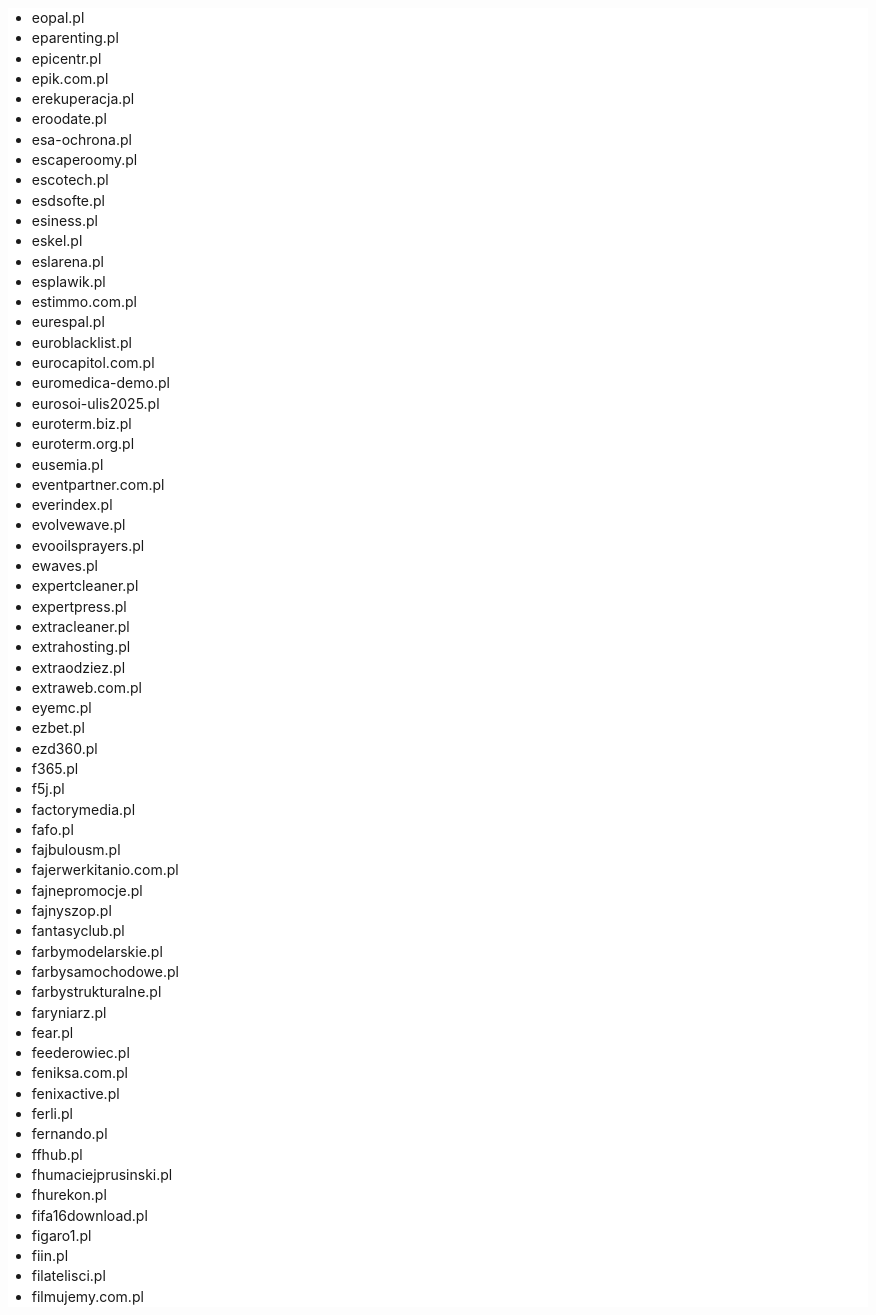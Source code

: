 - eopal.pl
- eparenting.pl
- epicentr.pl
- epik.com.pl
- erekuperacja.pl
- eroodate.pl
- esa-ochrona.pl
- escaperoomy.pl
- escotech.pl
- esdsofte.pl
- esiness.pl
- eskel.pl
- eslarena.pl
- esplawik.pl
- estimmo.com.pl
- eurespal.pl
- euroblacklist.pl
- eurocapitol.com.pl
- euromedica-demo.pl
- eurosoi-ulis2025.pl
- euroterm.biz.pl
- euroterm.org.pl
- eusemia.pl
- eventpartner.com.pl
- everindex.pl
- evolvewave.pl
- evooilsprayers.pl
- ewaves.pl
- expertcleaner.pl
- expertpress.pl
- extracleaner.pl
- extrahosting.pl
- extraodziez.pl
- extraweb.com.pl
- eyemc.pl
- ezbet.pl
- ezd360.pl
- f365.pl
- f5j.pl
- factorymedia.pl
- fafo.pl
- fajbulousm.pl
- fajerwerkitanio.com.pl
- fajnepromocje.pl
- fajnyszop.pl
- fantasyclub.pl
- farbymodelarskie.pl
- farbysamochodowe.pl
- farbystrukturalne.pl
- faryniarz.pl
- fear.pl
- feederowiec.pl
- feniksa.com.pl
- fenixactive.pl
- ferli.pl
- fernando.pl
- ffhub.pl
- fhumaciejprusinski.pl
- fhurekon.pl
- fifa16download.pl
- figaro1.pl
- fiin.pl
- filatelisci.pl
- filmujemy.com.pl